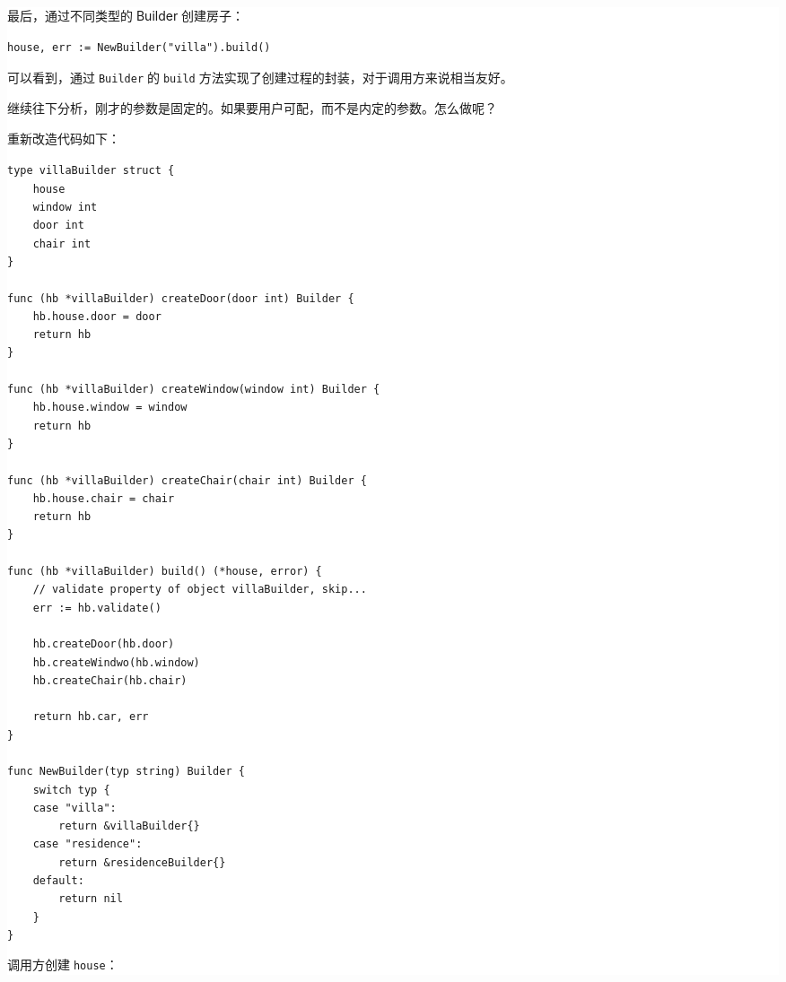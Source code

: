 
最后，通过不同类型的 Builder 创建房子：

    house, err := NewBuilder("villa").build()
    

可以看到，通过 `Builder` 的 `build` 方法实现了创建过程的封装，对于调用方来说相当友好。

继续往下分析，刚才的参数是固定的。如果要用户可配，而不是内定的参数。怎么做呢？

重新改造代码如下：

    type villaBuilder struct {
        house
        window int
        door int
        chair int
    }
    
    func (hb *villaBuilder) createDoor(door int) Builder {
        hb.house.door = door
        return hb
    }
    
    func (hb *villaBuilder) createWindow(window int) Builder {
        hb.house.window = window
        return hb
    }
    
    func (hb *villaBuilder) createChair(chair int) Builder {
        hb.house.chair = chair
        return hb
    }
    
    func (hb *villaBuilder) build() (*house, error) {
        // validate property of object villaBuilder, skip...
        err := hb.validate()
    
        hb.createDoor(hb.door)
        hb.createWindwo(hb.window)
        hb.createChair(hb.chair)
    
        return hb.car, err
    }
    
    func NewBuilder(typ string) Builder {
    	switch typ {
    	case "villa":
    		return &villaBuilder{}
    	case "residence":
    		return &residenceBuilder{}
    	default:
    		return nil
    	}
    }
    

调用方创建 `house`：
